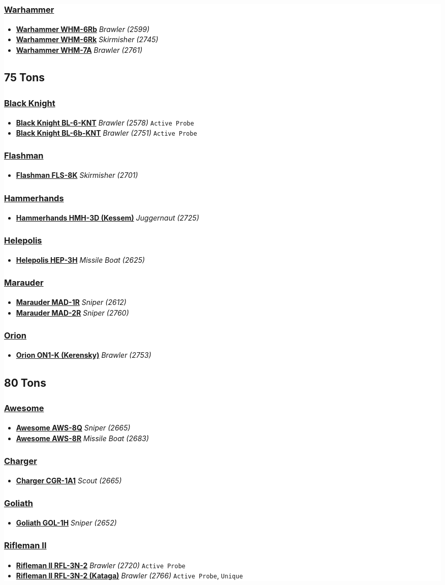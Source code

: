 ### [Warhammer](../mechs/warhammer.md)
- [**Warhammer WHM-6Rb**](../mechs/warhammer/warhammer_whm-6rb.md) *Brawler (2599)*
- [**Warhammer WHM-6Rk**](../mechs/warhammer/warhammer_whm-6rk.md) *Skirmisher (2745)*
- [**Warhammer WHM-7A**](../mechs/warhammer/warhammer_whm-7a.md) *Brawler (2761)*

## 75 Tons

### [Black Knight](../mechs/black_knight.md)
- [**Black Knight BL-6-KNT**](../mechs/black_knight/black_knight_bl-6-knt.md) *Brawler (2578)* `Active Probe`
- [**Black Knight BL-6b-KNT**](../mechs/black_knight/black_knight_bl-6b-knt.md) *Brawler (2751)* `Active Probe`

### [Flashman](../mechs/flashman.md)
- [**Flashman FLS-8K**](../mechs/flashman/flashman_fls-8k.md) *Skirmisher (2701)*

### [Hammerhands](../mechs/hammerhands.md)
- [**Hammerhands HMH-3D (Kessem)**](../mechs/hammerhands/hammerhands_hmh-3d_kessem.md) *Juggernaut (2725)*

### [Helepolis](../mechs/helepolis.md)
- [**Helepolis HEP-3H**](../mechs/helepolis/helepolis_hep-3h.md) *Missile Boat (2625)*

### [Marauder](../mechs/marauder.md)
- [**Marauder MAD-1R**](../mechs/marauder/marauder_mad-1r.md) *Sniper (2612)*
- [**Marauder MAD-2R**](../mechs/marauder/marauder_mad-2r.md) *Sniper (2760)*

### [Orion](../mechs/orion.md)
- [**Orion ON1-K (Kerensky)**](../mechs/orion/orion_on1-k_kerensky.md) *Brawler (2753)*

## 80 Tons

### [Awesome](../mechs/awesome.md)
- [**Awesome AWS-8Q**](../mechs/awesome/awesome_aws-8q.md) *Sniper (2665)*
- [**Awesome AWS-8R**](../mechs/awesome/awesome_aws-8r.md) *Missile Boat (2683)*

### [Charger](../mechs/charger.md)
- [**Charger CGR-1A1**](../mechs/charger/charger_cgr-1a1.md) *Scout (2665)*

### [Goliath](../mechs/goliath.md)
- [**Goliath GOL-1H**](../mechs/goliath/goliath_gol-1h.md) *Sniper (2652)*

### [Rifleman II](../mechs/rifleman_ii.md)
- [**Rifleman II RFL-3N-2**](../mechs/rifleman_ii/rifleman_ii_rfl-3n-2.md) *Brawler (2720)* `Active Probe`
- [**Rifleman II RFL-3N-2 (Kataga)**](../mechs/rifleman_ii/rifleman_ii_rfl-3n-2_kataga.md) *Brawler (2766)* `Active Probe`, `Unique`
